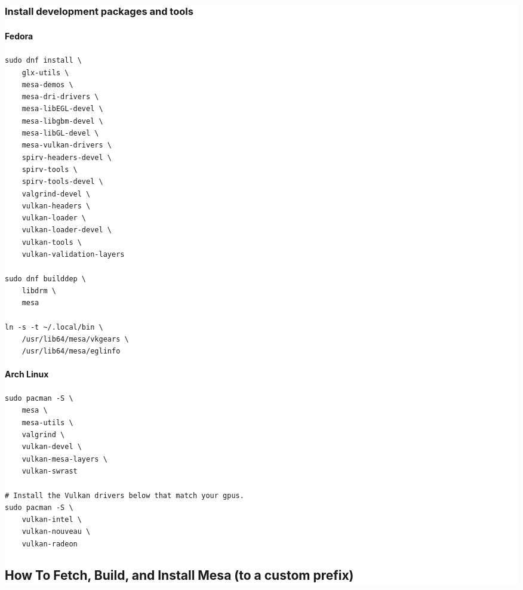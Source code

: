 ### Install development packages and tools

#### Fedora

```
sudo dnf install \
    glx-utils \
    mesa-demos \
    mesa-dri-drivers \
    mesa-libEGL-devel \
    mesa-libgbm-devel \
    mesa-libGL-devel \
    mesa-vulkan-drivers \
    spirv-headers-devel \
    spirv-tools \
    spirv-tools-devel \
    valgrind-devel \
    vulkan-headers \
    vulkan-loader \
    vulkan-loader-devel \
    vulkan-tools \
    vulkan-validation-layers

sudo dnf builddep \
    libdrm \
    mesa

ln -s -t ~/.local/bin \
    /usr/lib64/mesa/vkgears \
    /usr/lib64/mesa/eglinfo
```

#### Arch Linux

```
sudo pacman -S \
    mesa \
    mesa-utils \
    valgrind \
    vulkan-devel \
    vulkan-mesa-layers \
    vulkan-swrast

# Install the Vulkan drivers below that match your gpus.
sudo pacman -S \
    vulkan-intel \
    vulkan-nouveau \
    vulkan-radeon
```

## How To Fetch, Build, and Install Mesa (to a custom prefix)
